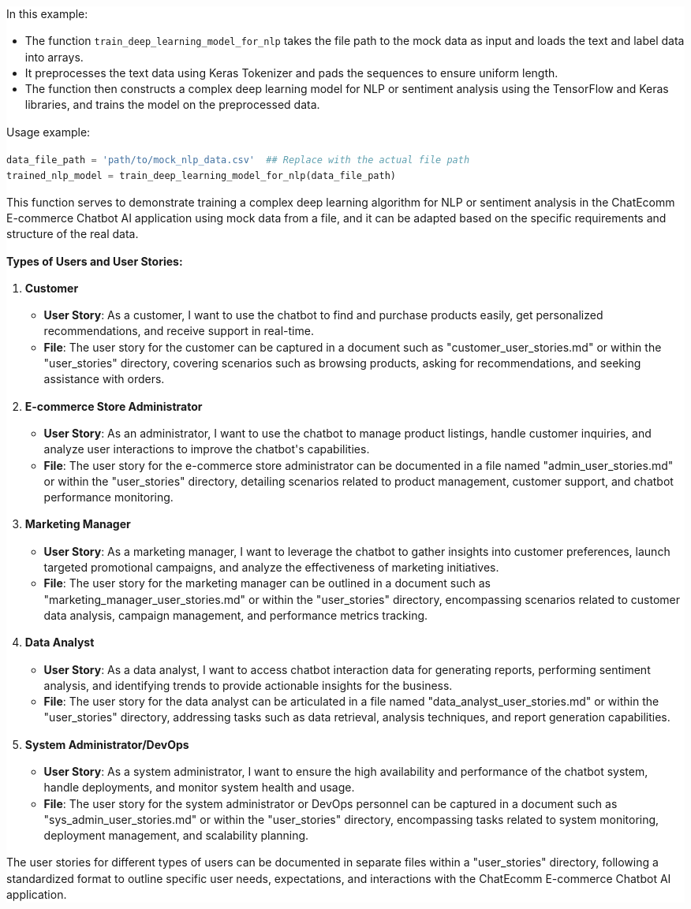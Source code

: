 ```python
```

In this example:
- The function `train_deep_learning_model_for_nlp` takes the file path to the mock data as input and loads the text and label data into arrays.
- It preprocesses the text data using Keras Tokenizer and pads the sequences to ensure uniform length.
- The function then constructs a complex deep learning model for NLP or sentiment analysis using the TensorFlow and Keras libraries, and trains the model on the preprocessed data.

Usage example:
```python
data_file_path = 'path/to/mock_nlp_data.csv'  ## Replace with the actual file path
trained_nlp_model = train_deep_learning_model_for_nlp(data_file_path)
```

This function serves to demonstrate training a complex deep learning algorithm for NLP or sentiment analysis in the ChatEcomm E-commerce Chatbot AI application using mock data from a file, and it can be adapted based on the specific requirements and structure of the real data.

**Types of Users and User Stories:**

1. **Customer**
   - **User Story**: As a customer, I want to use the chatbot to find and purchase products easily, get personalized recommendations, and receive support in real-time.
   - **File**: The user story for the customer can be captured in a document such as "customer_user_stories.md" or within the "user_stories" directory, covering scenarios such as browsing products, asking for recommendations, and seeking assistance with orders.

2. **E-commerce Store Administrator**
   - **User Story**: As an administrator, I want to use the chatbot to manage product listings, handle customer inquiries, and analyze user interactions to improve the chatbot's capabilities.
   - **File**: The user story for the e-commerce store administrator can be documented in a file named "admin_user_stories.md" or within the "user_stories" directory, detailing scenarios related to product management, customer support, and chatbot performance monitoring.

3. **Marketing Manager**
   - **User Story**: As a marketing manager, I want to leverage the chatbot to gather insights into customer preferences, launch targeted promotional campaigns, and analyze the effectiveness of marketing initiatives.
   - **File**: The user story for the marketing manager can be outlined in a document such as "marketing_manager_user_stories.md" or within the "user_stories" directory, encompassing scenarios related to customer data analysis, campaign management, and performance metrics tracking.

4. **Data Analyst**
   - **User Story**: As a data analyst, I want to access chatbot interaction data for generating reports, performing sentiment analysis, and identifying trends to provide actionable insights for the business.
   - **File**: The user story for the data analyst can be articulated in a file named "data_analyst_user_stories.md" or within the "user_stories" directory, addressing tasks such as data retrieval, analysis techniques, and report generation capabilities.

5. **System Administrator/DevOps**
   - **User Story**: As a system administrator, I want to ensure the high availability and performance of the chatbot system, handle deployments, and monitor system health and usage.
   - **File**: The user story for the system administrator or DevOps personnel can be captured in a document such as "sys_admin_user_stories.md" or within the "user_stories" directory, encompassing tasks related to system monitoring, deployment management, and scalability planning.

The user stories for different types of users can be documented in separate files within a "user_stories" directory, following a standardized format to outline specific user needs, expectations, and interactions with the ChatEcomm E-commerce Chatbot AI application.